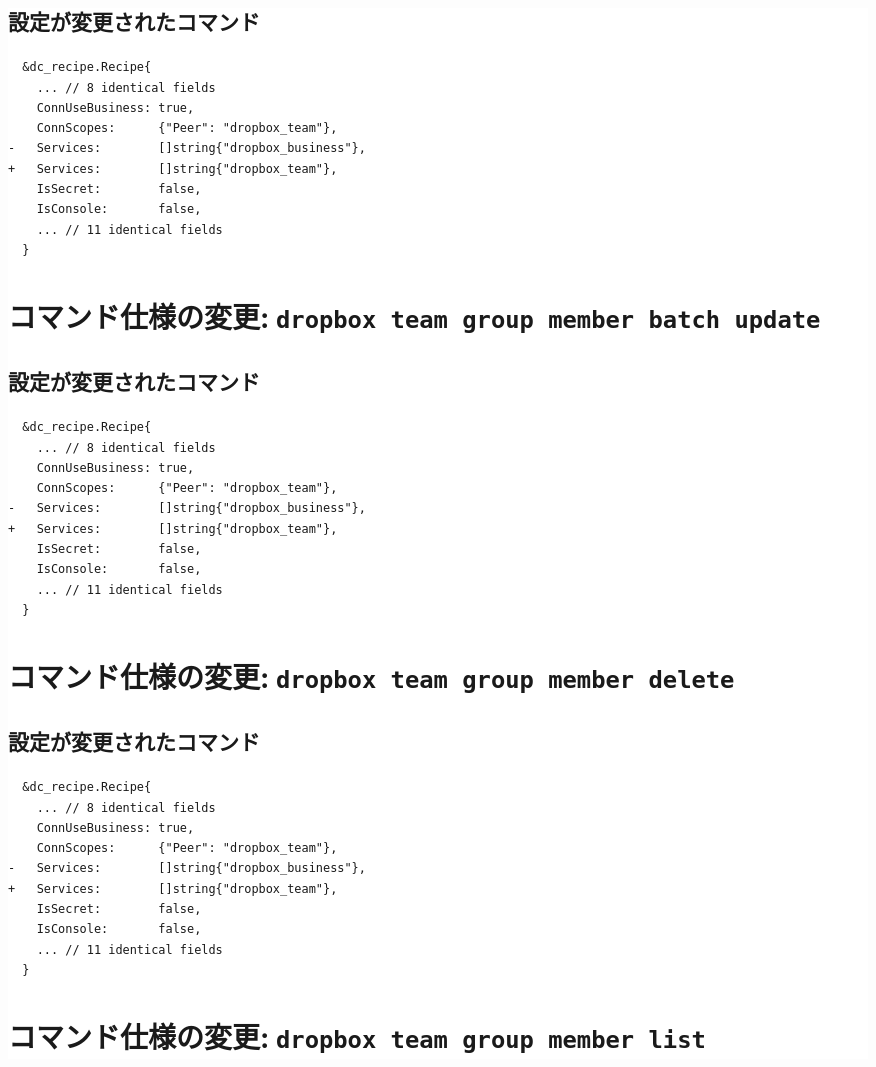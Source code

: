 

## 設定が変更されたコマンド


```
  &dc_recipe.Recipe{
  	... // 8 identical fields
  	ConnUseBusiness: true,
  	ConnScopes:      {"Peer": "dropbox_team"},
- 	Services:        []string{"dropbox_business"},
+ 	Services:        []string{"dropbox_team"},
  	IsSecret:        false,
  	IsConsole:       false,
  	... // 11 identical fields
  }
```
# コマンド仕様の変更: `dropbox team group member batch update`



## 設定が変更されたコマンド


```
  &dc_recipe.Recipe{
  	... // 8 identical fields
  	ConnUseBusiness: true,
  	ConnScopes:      {"Peer": "dropbox_team"},
- 	Services:        []string{"dropbox_business"},
+ 	Services:        []string{"dropbox_team"},
  	IsSecret:        false,
  	IsConsole:       false,
  	... // 11 identical fields
  }
```
# コマンド仕様の変更: `dropbox team group member delete`



## 設定が変更されたコマンド


```
  &dc_recipe.Recipe{
  	... // 8 identical fields
  	ConnUseBusiness: true,
  	ConnScopes:      {"Peer": "dropbox_team"},
- 	Services:        []string{"dropbox_business"},
+ 	Services:        []string{"dropbox_team"},
  	IsSecret:        false,
  	IsConsole:       false,
  	... // 11 identical fields
  }
```
# コマンド仕様の変更: `dropbox team group member list`
